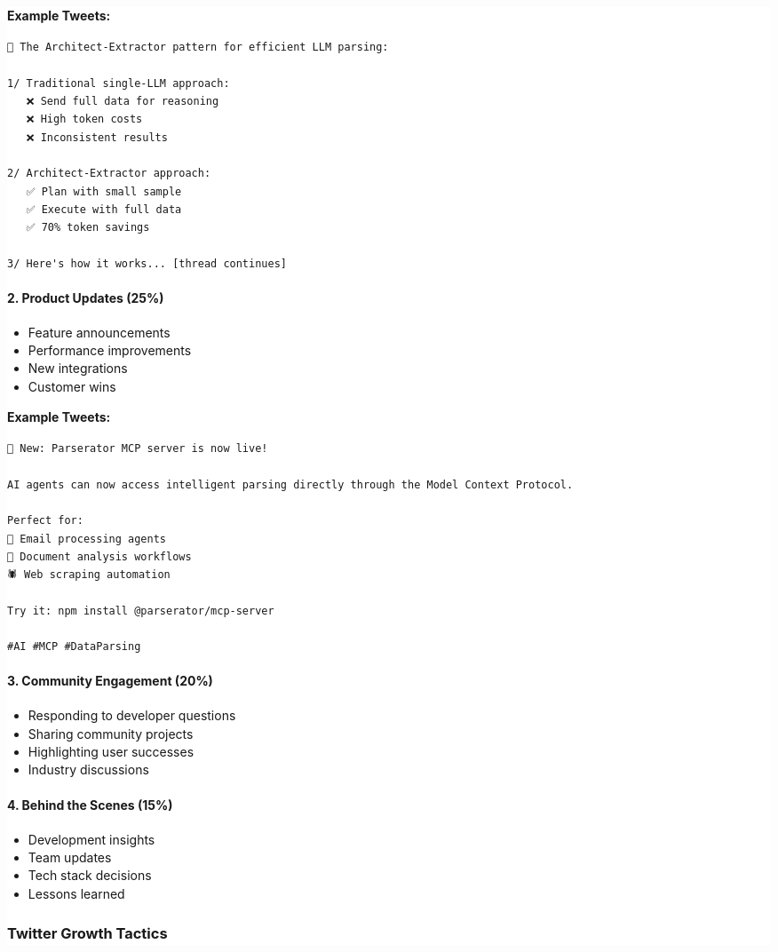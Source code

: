**Example Tweets:**
```
🧵 The Architect-Extractor pattern for efficient LLM parsing:

1/ Traditional single-LLM approach:
   ❌ Send full data for reasoning
   ❌ High token costs
   ❌ Inconsistent results

2/ Architect-Extractor approach:
   ✅ Plan with small sample
   ✅ Execute with full data  
   ✅ 70% token savings

3/ Here's how it works... [thread continues]
```

#### **2. Product Updates (25%)**
- Feature announcements
- Performance improvements
- New integrations
- Customer wins

**Example Tweets:**
```
🚀 New: Parserator MCP server is now live!

AI agents can now access intelligent parsing directly through the Model Context Protocol.

Perfect for:
📧 Email processing agents
📄 Document analysis workflows  
🕷️ Web scraping automation

Try it: npm install @parserator/mcp-server

#AI #MCP #DataParsing
```

#### **3. Community Engagement (20%)**
- Responding to developer questions
- Sharing community projects
- Highlighting user successes
- Industry discussions

#### **4. Behind the Scenes (15%)**
- Development insights
- Team updates
- Tech stack decisions
- Lessons learned

### **Twitter Growth Tactics**

